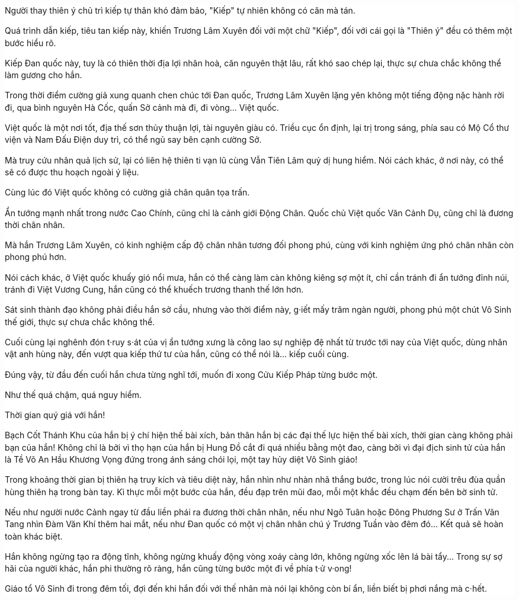 Người thay thiên ý chủ trì kiếp tự thân khó đảm bảo, "Kiếp" tự nhiên không có căn mà tán.

Quá trình dẫn kiếp, tiêu tan kiếp này, khiến Trương Lâm Xuyên đối với một chữ "Kiếp", đối với cái gọi là "Thiên ý" đều có thêm một bước hiểu rõ.

Kiếp Đan quốc này, tuy là có thiên thời địa lợi nhân hoà, căn nguyên thật lâu, rất khó sao chép lại, thực sự chưa chắc không thể làm gương cho hắn.

Trong thời điểm cường giả xung quanh chen chúc tới Đan quốc, Trương Lâm Xuyên lặng yên không một tiếng động nặc hành rời đi, qua bình nguyên Hà Cốc, quấn Sở cảnh mà đi, đi vòng... Việt quốc.

Việt quốc là một nơi tốt, địa thế sơn thủy thuận lợi, tài nguyên giàu có. Triều cục ổn định, lại trị trong sáng, phía sau có Mộ Cổ thư viện và Nam Đấu Điện duy trì, có thể ngủ say bên cạnh cường Sở.

Mà truy cứu nhân quả lịch sử, lại có liên hệ thiên ti vạn lũ cùng Vẫn Tiên Lâm quỷ dị hung hiểm. Nói cách khác, ở nơi này, có thể sẽ có được thu hoạch ngoài ý liệu.

Cùng lúc đó Việt quốc không có cường giả chân quân tọa trấn.

Ẩn tướng mạnh nhất trong nước Cao Chính, cũng chỉ là cảnh giới Động Chân. Quốc chủ Việt quốc Văn Cảnh Dụ, cũng chỉ là đương thời chân nhân.

Mà hắn Trương Lâm Xuyên, có kinh nghiệm cấp độ chân nhân tương đối phong phú, cùng với kinh nghiệm ứng phó chân nhân còn phong phú hơn.

Nói cách khác, ở Việt quốc khuấy gió nổi mưa, hắn có thể càng làm càn không kiêng sợ một ít, chỉ cần tránh đi ẩn tướng đỉnh núi, tránh đi Việt Vương Cung, hắn cũng có thể khuếch trương thanh thế lớn hơn.

Sát sinh thành đạo không phải điều hắn sở cầu, nhưng vào thời điểm này, g·iết mấy trăm ngàn người, phong phú một chút Vô Sinh thế giới, thực sự chưa chắc không thể.

Cuối cùng lại nghênh đón t·ruy s·át của vị ẩn tướng xưng là công lao sự nghiệp đệ nhất từ trước tới nay của Việt quốc, dùng nhân vật anh hùng này, đến vượt qua kiếp thứ tư của hắn, cũng có thể nói là... kiếp cuối cùng.

Đúng vậy, từ đầu đến cuối hắn chưa từng nghĩ tới, muốn đi xong Cửu Kiếp Pháp từng bước một.

Như thế quá chậm, quá nguy hiểm.

Thời gian quý giá với hắn!

Bạch Cốt Thánh Khu của hắn bị ý chí hiện thế bài xích, bản thân hắn bị các đại thế lực hiện thế bài xích, thời gian càng không phải bạn của hắn! Không chỉ là bởi vì thọ hạn của hắn bị Hung Đồ cắt đi quá nhiều bằng một đao, càng bởi vì đại địch sinh tử của hắn là Tề Võ An Hầu Khương Vọng đứng trong ánh sáng chói lọi, một tay hủy diệt Vô Sinh giáo!

Trong khoảng thời gian bị thiên hạ truy kích và tiêu diệt này, hắn nhìn như nhàn nhã thắng bước, trong lúc nói cười trêu đùa quần hùng thiên hạ trong bàn tay. Kì thực mỗi một bước của hắn, đều đạp trên mũi đao, mỗi một khắc đều chạm đến bên bờ sinh tử.

Nếu như người nước Cảnh ngay từ đầu liền phái ra đương thời chân nhân, nếu như Ngô Tuân hoặc Đông Phương Sư ở Trấn Vãn Tang nhìn Đàm Văn Khí thêm hai mắt, nếu như Đan quốc có một vị chân nhân chú ý Trương Tuần vào đêm đó... Kết quả sẽ hoàn toàn khác biệt.

Hắn không ngừng tạo ra động tĩnh, không ngừng khuấy động vòng xoáy càng lớn, không ngừng xốc lên lá bài tẩy... Trong sự sợ hãi của người khác, hắn phi thường rõ ràng, hắn cũng từng bước một đi về phía t·ử v·ong!

Giáo tổ Vô Sinh đi trong đêm tối, đợi đến khi hắn đối với thế nhân mà nói lại không còn bí ẩn, liền biết bị phơi nắng mà c·hết.
